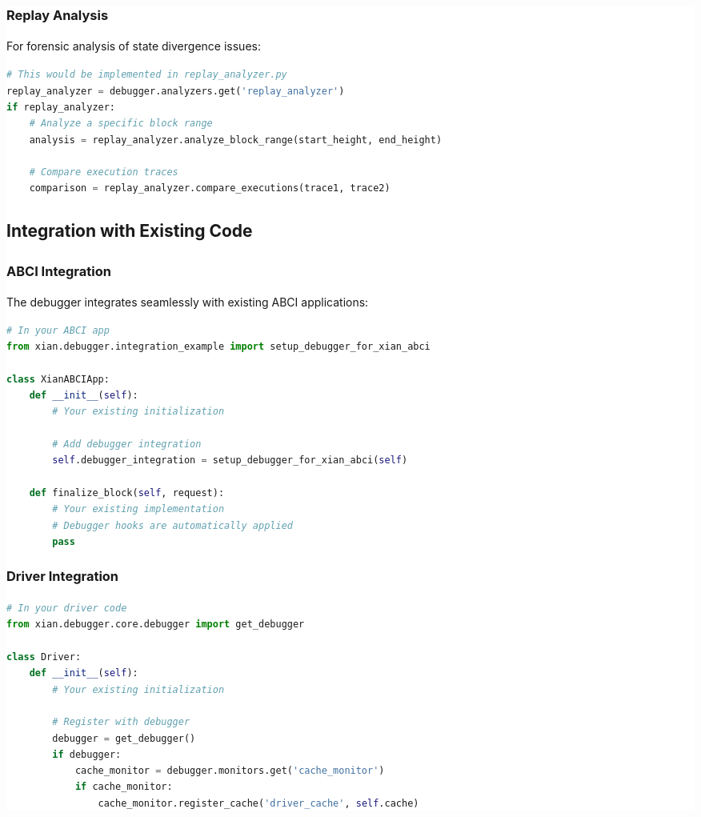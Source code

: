### Replay Analysis

For forensic analysis of state divergence issues:

```python
# This would be implemented in replay_analyzer.py
replay_analyzer = debugger.analyzers.get('replay_analyzer')
if replay_analyzer:
    # Analyze a specific block range
    analysis = replay_analyzer.analyze_block_range(start_height, end_height)
    
    # Compare execution traces
    comparison = replay_analyzer.compare_executions(trace1, trace2)
```

## Integration with Existing Code

### ABCI Integration

The debugger integrates seamlessly with existing ABCI applications:

```python
# In your ABCI app
from xian.debugger.integration_example import setup_debugger_for_xian_abci

class XianABCIApp:
    def __init__(self):
        # Your existing initialization
        
        # Add debugger integration
        self.debugger_integration = setup_debugger_for_xian_abci(self)
    
    def finalize_block(self, request):
        # Your existing implementation
        # Debugger hooks are automatically applied
        pass
```

### Driver Integration

```python
# In your driver code
from xian.debugger.core.debugger import get_debugger

class Driver:
    def __init__(self):
        # Your existing initialization
        
        # Register with debugger
        debugger = get_debugger()
        if debugger:
            cache_monitor = debugger.monitors.get('cache_monitor')
            if cache_monitor:
                cache_monitor.register_cache('driver_cache', self.cache)
```
